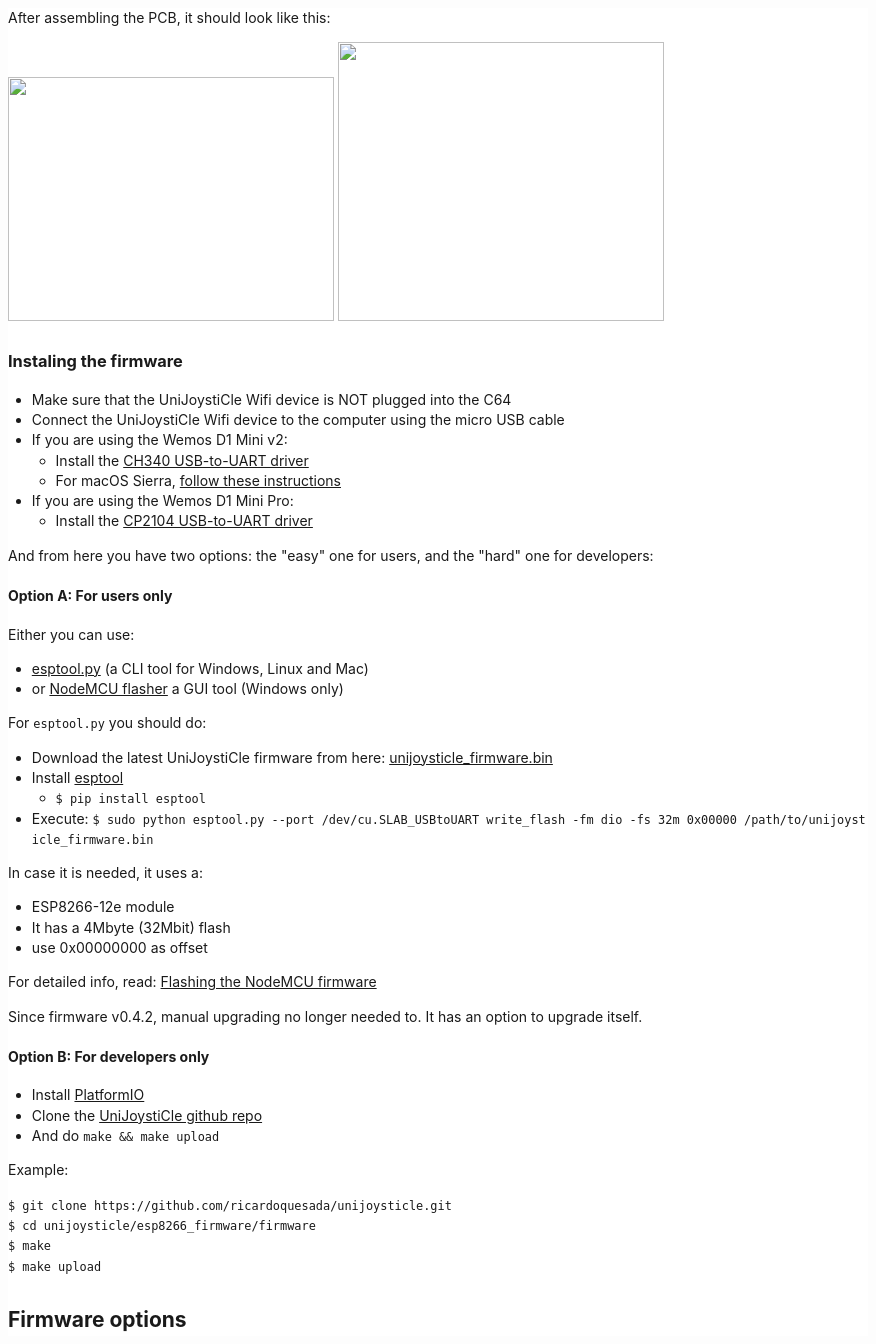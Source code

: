 After assembling the PCB, it should look like this:

<img src="https://lh3.googleusercontent.com/gNlc4ppVzey4jhuf_j-VzKw-Jdcv63ByIR6JOywGI48dioUzq06OsExR6KD_s7UWr7z4JC3EGJJ5qg=w1808-h1356-no" width="326" height="244" />

<img src="https://lh3.googleusercontent.com/VXA3M_wwyRIup84gGqBnlWgJilyodOyv67OypORbBkIm7MZrPq2ZvD0D3BRJUpRi5wB9O9YQp6pk1w=w1808-h1550-no" width="326" height="279" />

### Instaling the firmware
* Make sure that the UniJoystiCle Wifi device is NOT plugged into the C64
* Connect the UniJoystiCle Wifi device to the computer using the micro USB cable
* If you are using the Wemos D1 Mini v2:
   * Install the [CH340 USB-to-UART driver](https://www.wemos.cc/downloads)
   * For macOS Sierra, [follow these instructions](https://tzapu.com/ch340-ch341-serial-adapters-macos-sierra/)
* If you are using the Wemos D1 Mini Pro:
   * Install the [CP2104 USB-to-UART driver](http://www.silabs.com/products/mcu/pages/usbtouartbridgevcpdrivers.aspx)

And from here you have two options: the "easy" one for users, and the "hard" one for developers:

#### Option A: For users only

Either you can use:
* [esptool.py](https://github.com/themadinventor/esptool) (a CLI tool for Windows, Linux and Mac)
* or [NodeMCU flasher](https://github.com/nodemcu/nodemcu-flasher) a GUI tool (Windows only)

For `esptool.py` you should do:

* Download the latest UniJoystiCle firmware from here: [unijoysticle_firmware.bin](http://ricardoquesada.github.io/unijoysticle/bin/unijoysticle_firmware.bin)
* Install [esptool](https://github.com/themadinventor/esptool)
  * `$ pip install esptool`
* Execute: `$ sudo python esptool.py --port /dev/cu.SLAB_USBtoUART write_flash -fm dio -fs 32m 0x00000 /path/to/unijoysticle_firmware.bin`

In case it is needed, it uses a:
  * ESP8266-12e module
  * It has a 4Mbyte (32Mbit) flash
  * use 0x00000000 as offset

For detailed info, read: [Flashing the NodeMCU firmware](https://nodemcu.readthedocs.io/en/dev/en/flash/)

Since firmware v0.4.2, manual upgrading no longer needed to. It has an option to upgrade itself.

#### Option B: For developers only
* Install [PlatformIO](http://platformio.org)
* Clone the [UniJoystiCle github repo]("https://github.com/ricardoquesada/unijoysticle)
* And do `make && make upload`

Example:
```
$ git clone https://github.com/ricardoquesada/unijoysticle.git
$ cd unijoysticle/esp8266_firmware/firmware
$ make
$ make upload
```
## Firmware options
